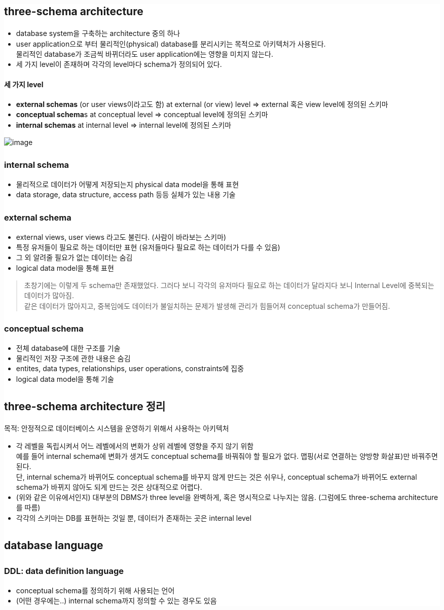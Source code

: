 ## three-schema architecture
- database system을 구축하는 architecture 중의 하나
- user application으로 부터 물리적인(physical) database를 분리시키는 목적으로 아키텍처가 사용된다.<br>
물리적인 database가 조금씩 바뀌더라도 user application에는 영향을 미치지 않는다.
- 세 가지 level이 존재하며 각각의 level마다 schema가 정의되어 있다.

#### 세 가지 level
- **external schemas** (or user views이라고도 함) at external (or view) level => external 혹은 view level에 정의된 스키마
- **conceptual schema**s at conceptual level => conceptual level에 정의된 스키마
- **internal schemas** at internal level => internal level에 정의된 스키마

![image](https://github.com/Potato-Y/study/assets/68105481/e95bc7b5-99f5-4469-957b-1a0c784f3815)

### internal schema
- 물리적으로 데이터가 어떻게 저장되는지 physical data model을 통해 표현
- data storage, data structure, access path 등등 실체가 있는 내용 기술

### external schema 
- external views, user views 라고도 불린다. (사람이 바라보는 스키마)
- 특정 유저들이 필요로 하는 데이터만 표현 (유저들마다 필요로 하는 데이터가 다를 수 있음)
- 그 외 알려줄 필요가 없는 데이터는 숨김
- logical data model을 통해 표현

> 초창기에는 이렇게 두 schema만 존재했었다. 그러다 보니 각각의 유저마다 필요로 하는 데이터가 달라지다 보니 Internal Level에 중복되는 데이터가 많아짐.<br>
> 같은 데이터가 많아지고, 중복임에도 데이터가 불일치하는 문제가 발생해 관리가 힘들어져 conceptual schema가 만들어짐.

### conceptual schema
- 전체 database에 대한 구조를 기술
- 물리적인 저장 구조에 관한 내용은 숨김
- entites, data types, relationships, user operations, constraints에 집중
- logical data model을 통해 기술

## three-schema architecture 정리
목적: 안정적으로 데이터베이스 시스템을 운영하기 위해서 사용하는 아키텍처
- 각 레벨을 독립시켜서 어느 레벨에서의 변화가 상위 레벨에 영향을 주지 않기 위함<br>
예를 들어 internal schema에 변화가 생겨도 conceptual schema를 바꿔줘야 할 필요가 없다. 맵핑(서로 연결하는 양방향 화살표)만 바꿔주면 된다.<br>
단, internal schema가 바뀌어도 conceptual schema를 바꾸지 않게 만드는 것은 쉬우나, conceptual schema가 바뀌어도 external schema가 바뀌지 않아도 되게 만드는 것은 상대적으로 어렵다.
- (위와 같은 이유에서인지) 대부분의 DBMS가 three level을 완벽하게, 혹은 명시적으로 나누지는 않음. (그럼에도 three-schema architecture를 따름)
- 각각의 스키마는 DB를 표현하는 것일 뿐, 데이터가 존재하는 곳은 internal level

## database language
### DDL: data definition language
- conceptual schema를 정의하기 위해 사용되는 언어
- (어떤 경우에는..) internal schema까지 정의할 수 있는 경우도 있음
